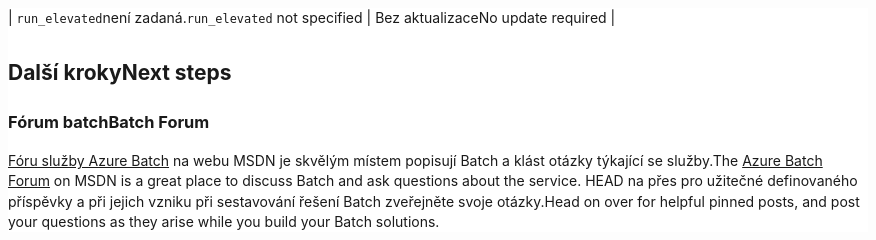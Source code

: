 | <span data-ttu-id="3a3d1-242">`run_elevated`není zadaná.</span><span class="sxs-lookup"><span data-stu-id="3a3d1-242">`run_elevated` not specified</span></span> | <span data-ttu-id="3a3d1-243">Bez aktualizace</span><span class="sxs-lookup"><span data-stu-id="3a3d1-243">No update required</span></span>                                                                                                                                  |


## <a name="next-steps"></a><span data-ttu-id="3a3d1-244">Další kroky</span><span class="sxs-lookup"><span data-stu-id="3a3d1-244">Next steps</span></span>

### <a name="batch-forum"></a><span data-ttu-id="3a3d1-245">Fórum batch</span><span class="sxs-lookup"><span data-stu-id="3a3d1-245">Batch Forum</span></span>

<span data-ttu-id="3a3d1-246">[Fóru služby Azure Batch](https://social.msdn.microsoft.com/forums/azure/home?forum=azurebatch) na webu MSDN je skvělým místem popisují Batch a klást otázky týkající se služby.</span><span class="sxs-lookup"><span data-stu-id="3a3d1-246">The [Azure Batch Forum](https://social.msdn.microsoft.com/forums/azure/home?forum=azurebatch) on MSDN is a great place to discuss Batch and ask questions about the service.</span></span> <span data-ttu-id="3a3d1-247">HEAD na přes pro užitečné definovaného příspěvky a při jejich vzniku při sestavování řešení Batch zveřejněte svoje otázky.</span><span class="sxs-lookup"><span data-stu-id="3a3d1-247">Head on over for helpful pinned posts, and post your questions as they arise while you build your Batch solutions.</span></span>
